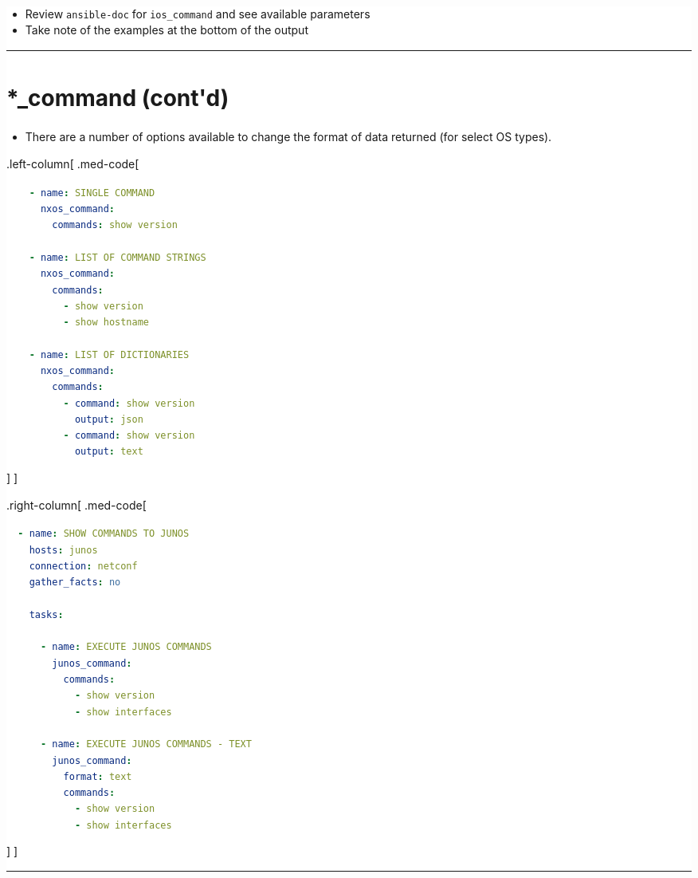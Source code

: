 * Review `ansible-doc` for `ios_command` and see available parameters
* Take note of the examples at the bottom of the output


---

# *_command (cont'd)

* There are a number of options available to change the format of data returned (for select OS types).  

.left-column[
.med-code[
```yaml
    - name: SINGLE COMMAND
      nxos_command:
        commands: show version

    - name: LIST OF COMMAND STRINGS
      nxos_command:
        commands:
          - show version
          - show hostname

    - name: LIST OF DICTIONARIES
      nxos_command:
        commands:
          - command: show version
            output: json
          - command: show version
            output: text


```
]
]

.right-column[
.med-code[
```yaml
  - name: SHOW COMMANDS TO JUNOS
    hosts: junos
    connection: netconf
    gather_facts: no

    tasks:

      - name: EXECUTE JUNOS COMMANDS
        junos_command:
          commands:
            - show version
            - show interfaces

      - name: EXECUTE JUNOS COMMANDS - TEXT
        junos_command:
          format: text
          commands:
            - show version
            - show interfaces
```
]
]

---